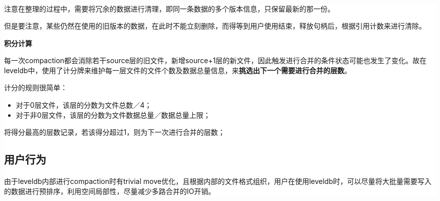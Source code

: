注意在整理的过程中，需要将冗余的数据进行清理，即同一条数据的多个版本信息，只保留最新的那一份。

但是要注意，某些仍然在使用的旧版本的数据，在此时不能立刻删除，而得等到用户使用结束，释放句柄后，根据引用计数来进行清除。

**积分计算**

每一次compaction都会消除若干source层的旧文件，新增source+1层的新文件，因此触发进行合并的条件状态可能也发生了变化。故在leveldb中，使用了计分牌来维护每一层文件的文件个数及数据总量信息，来**挑选出下一个需要进行合并的层数**。

计分的规则很简单：

- 对于0层文件，该层的分数为文件总数／4；
- 对于非0层文件，该层的分数为文件数据总量／数据总量上限；

将得分最高的层数记录，若该得分超过1，则为下一次进行合并的层数；

## 用户行为

由于leveldb内部进行compaction时有trivial move优化，且根据内部的文件格式组织，用户在使用leveldb时，可以尽量将大批量需要写入的数据进行预排序，利用空间局部性，尽量减少多路合并的IO开销。